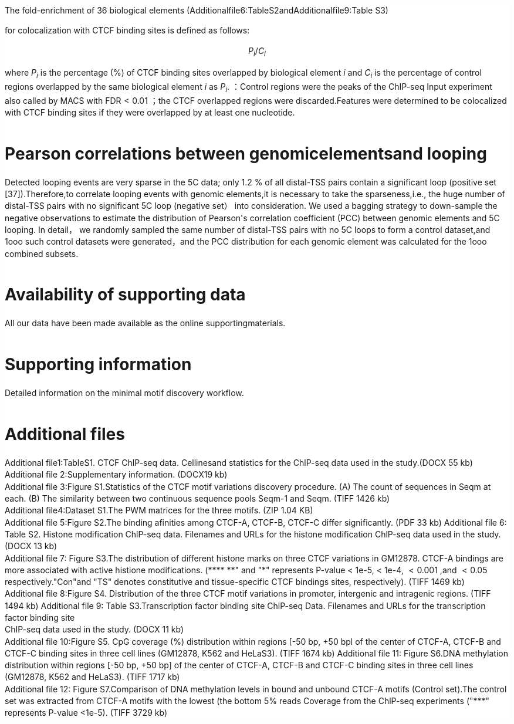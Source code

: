 The fold-enrichment of 36 biological elements (Additionalfile6:TableS2andAdditionalfile9:Table S3)

for colocalization with CTCF binding sites is defined as follows:

$$
P _ { i } / C _ { i }
$$

where $P _ { i }$ is the percentage $( \% )$ of CTCF binding sites overlapped by biological element $i$ and $C _ { i }$ is the percentage of control regions overlapped by the same biological element $i$ as $P _ { i } .$ ：Control regions were the peaks of the ChIP-seq Input experiment also called by MACS with $\mathrm { F D R } < 0 . 0 1$ ；the CTCF overlapped regions were discarded.Features were determined to be colocalized with CTCF binding sites if they were overlapped by at least one nucleotide.

# Pearson correlations between genomicelementsand looping

Detected looping events are very sparse in the 5C data; only $1 . 2 \ \%$ of all distal-TSS pairs contain a significant loop (positive set [37]).Therefore,to correlate looping events with genomic elements,it is necessary to take the sparseness,i.e., the huge number of distal-TSS pairs with no significant 5C loop (negative set） into consideration. We used a bagging strategy to down-sample the negative observations to estimate the distribution of Pearson's correlation coefficient (PCC) between genomic elements and 5C looping. In detail， we randomly sampled the same number of distal-TSS pairs with no 5C loops to form a control dataset,and 1ooo such control datasets were generated，and the PCC distribution for each genomic element was calculated for the 1ooo combined subsets.

# Availability of supporting data

All our data have been made available as the online supportingmaterials.

# Supporting information

Detailed information on the minimal motif discovery workflow.

# Additional files

Additional file1:TableS1. CTCF ChlP-seq data. Cellinesand statistics for the ChlP-seq data used in the study.(DOCX 55 kb)   
Additional file 2:Supplementary information. (DOCX19 kb)   
Additional file 3:Figure S1.Statistics of the CTCF motif variations discovery procedure. (A) The count of sequences in Seqm at each. (B) The similarity between two continuous sequence pools Seqm-1 and Seqm. (TIFF 1426 kb)   
Additional file4:Dataset S1.The PWM matrices for the three motifs. (ZIP 1.04 KB)   
Additional file 5:Figure S2.The binding afinities among CTCF-A, CTCF-B, CTCF-C differ significantly. (PDF 33 kb) Additional file 6: Table S2. Histone modification ChlP-seq data. Filenames and URLs for the histone modification ChlP-seq data used in the study. (DOCX 13 kb)   
Additional file 7: Figure S3.The distribution of different histone marks on three CTCF variations in GM12878. CTCF-A bindings are more associated with active histione modifications. (\*\*\*\* \*\*" and "\*" represents P-value $<$ 1e-5, $<$ 1e-4, $< 0 . 0 0 1$ ,and $< 0 . 0 5$ respectively."Con"and "TS" denotes constitutive and tissue-specific CTCF bindings sites, respectively). (TIFF 1469 kb)   
Additional file 8:Figure S4. Distribution of the three CTCF motif variations in promoter, intergenic and intragenic regions. (TIFF 1494 kb) Additional file 9: Table S3.Transcription factor binding site ChlP-seq Data. Filenames and URLs for the transcription factor binding site   
ChIP-seq data used in the study. (DOCX 11 kb)   
Additional file 10:Figure S5. CpG coverage $( \% )$ distribution within regions [-50 bp, $+ 5 0$ bpl of the center of CTCF-A, CTCF-B and CTCF-C binding sites in three cell lines (GM12878, K562 and HeLaS3). (TIFF 1674 kb) Additional file 11: Figure S6.DNA methylation distribution within regions [-50 bp, $+ 5 0$ bp] of the center of CTCF-A, CTCF-B and CTCF-C binding sites in three cell lines (GM12878, K562 and HeLaS3). (TIFF 1717 kb)   
Additional file 12: Figure S7.Comparison of DNA methylation levels in bound and unbound CTCF-A motifs (Control set).The control set was extracted from CTCF-A motifs with the lowest (the bottom $5 \%$ reads Coverage from the ChlP-seq experiments ("\*\*\*" represents P-value <1e-5). (TIFF 3729 kb)   